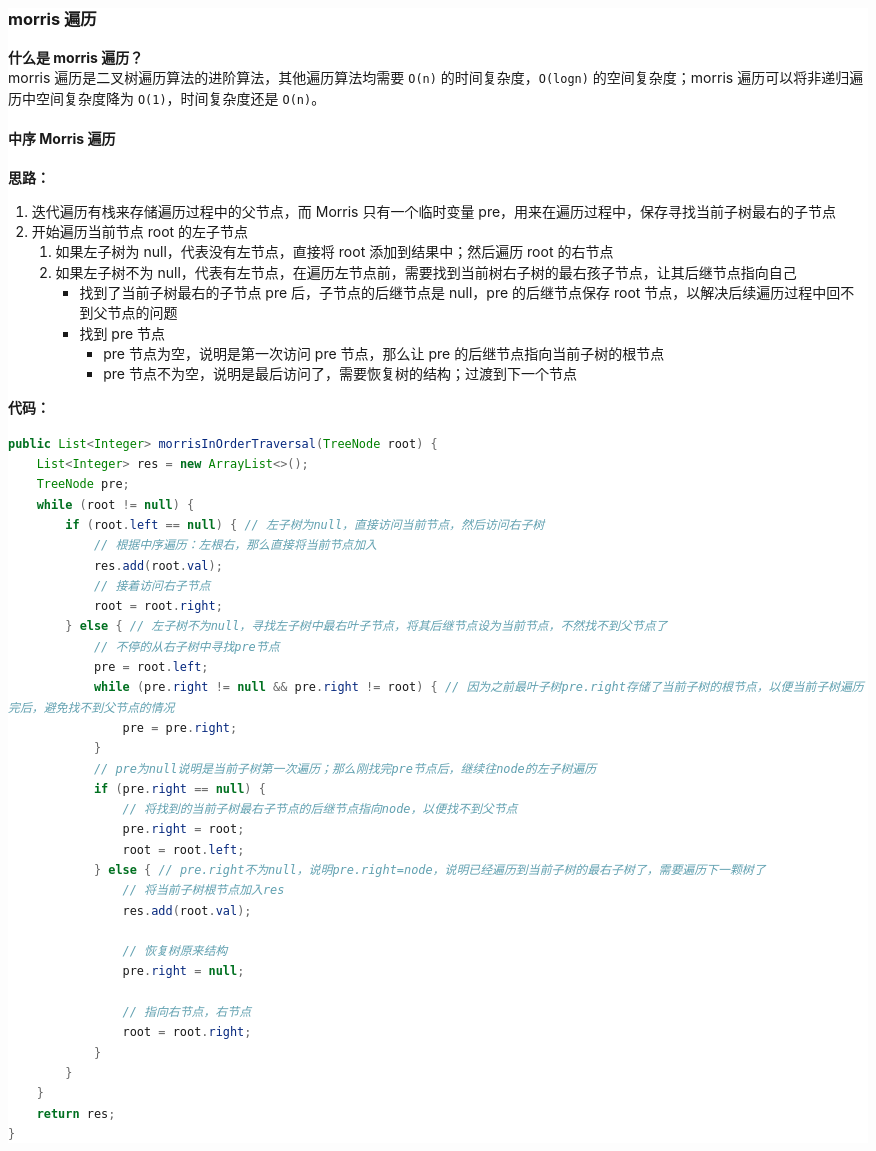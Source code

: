 ### morris 遍历

**什么是 morris 遍历？**<br />morris 遍历是二叉树遍历算法的进阶算法，其他遍历算法均需要 `O(n)` 的时间复杂度，`O(logn)` 的空间复杂度；morris 遍历可以将非递归遍历中空间复杂度降为 `O(1)`，时间复杂度还是 `O(n)`。

#### 中序 Morris 遍历

**思路：**

1. 迭代遍历有栈来存储遍历过程中的父节点，而 Morris 只有一个临时变量 pre，用来在遍历过程中，保存寻找当前子树最右的子节点
2. 开始遍历当前节点 root 的左子节点
   1. 如果左子树为 null，代表没有左节点，直接将 root 添加到结果中；然后遍历 root 的右节点
   2. 如果左子树不为 null，代表有左节点，在遍历左节点前，需要找到当前树右子树的最右孩子节点，让其后继节点指向自己
	  - 找到了当前子树最右的子节点 pre 后，子节点的后继节点是 null，pre 的后继节点保存 root 节点，以解决后续遍历过程中回不到父节点的问题
	  - 找到 pre 节点
		- pre 节点为空，说明是第一次访问 pre 节点，那么让 pre 的后继节点指向当前子树的根节点
		- pre 节点不为空，说明是最后访问了，需要恢复树的结构；过渡到下一个节点

**代码：**

```java
public List<Integer> morrisInOrderTraversal(TreeNode root) {
    List<Integer> res = new ArrayList<>();
    TreeNode pre;
    while (root != null) {
        if (root.left == null) { // 左子树为null，直接访问当前节点，然后访问右子树
            // 根据中序遍历：左根右，那么直接将当前节点加入
            res.add(root.val);
            // 接着访问右子节点
            root = root.right;
        } else { // 左子树不为null，寻找左子树中最右叶子节点，将其后继节点设为当前节点，不然找不到父节点了
            // 不停的从右子树中寻找pre节点
            pre = root.left;
            while (pre.right != null && pre.right != root) { // 因为之前最叶子树pre.right存储了当前子树的根节点，以便当前子树遍历完后，避免找不到父节点的情况
                pre = pre.right;
            }
            // pre为null说明是当前子树第一次遍历；那么刚找完pre节点后，继续往node的左子树遍历
            if (pre.right == null) {
                // 将找到的当前子树最右子节点的后继节点指向node，以便找不到父节点
                pre.right = root;
                root = root.left;
            } else { // pre.right不为null，说明pre.right=node，说明已经遍历到当前子树的最右子树了，需要遍历下一颗树了
                // 将当前子树根节点加入res
                res.add(root.val);

                // 恢复树原来结构
                pre.right = null;

                // 指向右节点，右节点
                root = root.right;
            }
        }
    }
    return res;
}
```
